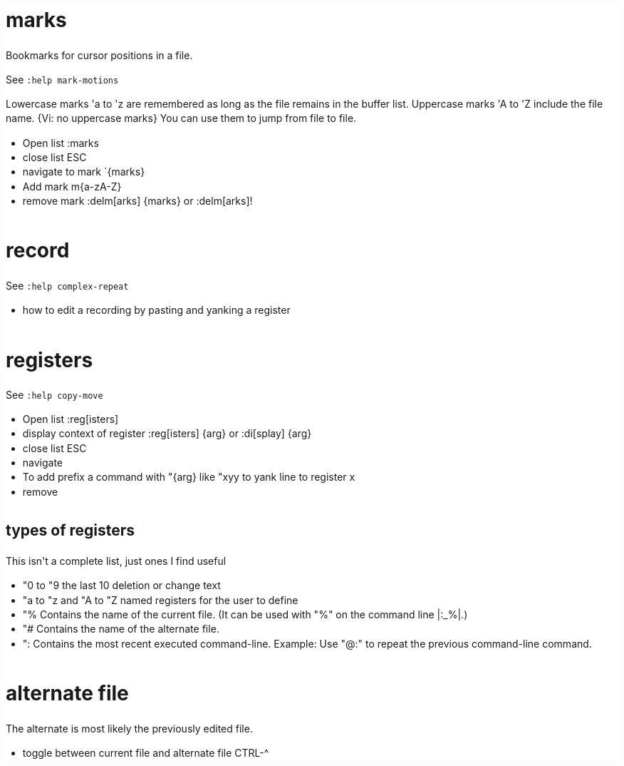 # marks

Bookmarks for cursor positions in a file.

See `:help mark-motions`

Lowercase marks 'a to 'z are remembered as long as the file remains in
the buffer list. Uppercase marks 'A to 'Z include the file name.  {Vi:
no uppercase marks} You can use them to jump from file to file.

- Open list :marks
- close list ESC
- navigate to mark \`{marks}
- Add mark m{a-zA-Z}
- remove mark :delm[arks] {marks} or :delm[arks]!

# record

See `:help complex-repeat`

- how to edit a recording by pasting and yanking a register

# registers

See `:help copy-move`

- Open list :reg[isters]
- display context of register :reg[isters] {arg} or :di[splay] {arg}
- close list ESC
- navigate
- To add prefix a command with "{arg} like "xyy to yank line to register
  x
- remove 

## types of registers

This isn't a complete list, just ones I find useful

- "0 to "9 the last 10 deletion or change text
- "a to "z and "A to "Z named registers for the user to define
- "%	Contains the name of the current file. (It can be used with "%" on the command line |:\_%|.)
-	"#	Contains the name of the alternate file.
-	":	Contains the most recent executed command-line.  Example: Use "@:" to repeat the previous command-line command.

# alternate file

The alternate is most likely the previously edited file.

- toggle between current file and alternate file CTRL-^
